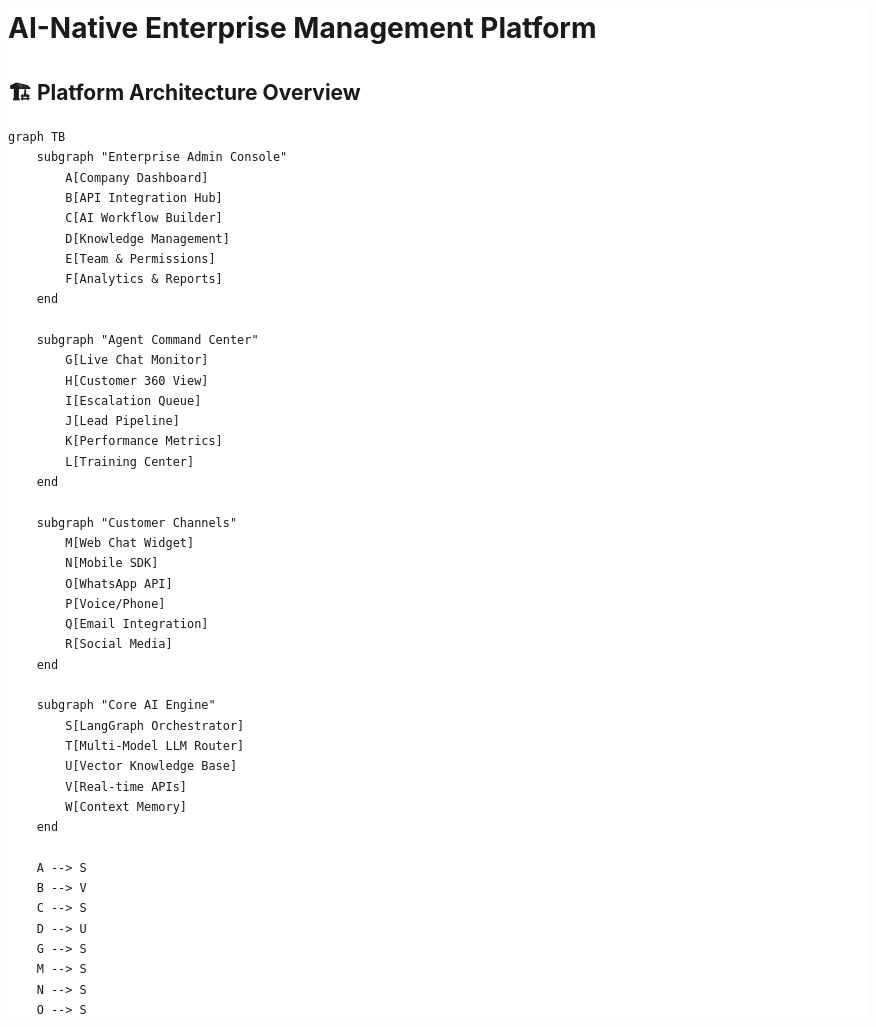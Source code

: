 




# AI-Native Enterprise Management Platform

## 🏗️ Platform Architecture Overview

```mermaid
graph TB
    subgraph "Enterprise Admin Console"
        A[Company Dashboard]
        B[API Integration Hub]
        C[AI Workflow Builder]
        D[Knowledge Management]
        E[Team & Permissions]
        F[Analytics & Reports]
    end
    
    subgraph "Agent Command Center"
        G[Live Chat Monitor]
        H[Customer 360 View]
        I[Escalation Queue]
        J[Lead Pipeline]
        K[Performance Metrics]
        L[Training Center]
    end
    
    subgraph "Customer Channels"
        M[Web Chat Widget]
        N[Mobile SDK]
        O[WhatsApp API]
        P[Voice/Phone]
        Q[Email Integration]
        R[Social Media]
    end
    
    subgraph "Core AI Engine"
        S[LangGraph Orchestrator]
        T[Multi-Model LLM Router]
        U[Vector Knowledge Base]
        V[Real-time APIs]
        W[Context Memory]
    end
    
    A --> S
    B --> V
    C --> S
    D --> U
    G --> S
    M --> S
    N --> S
    O --> S
```
